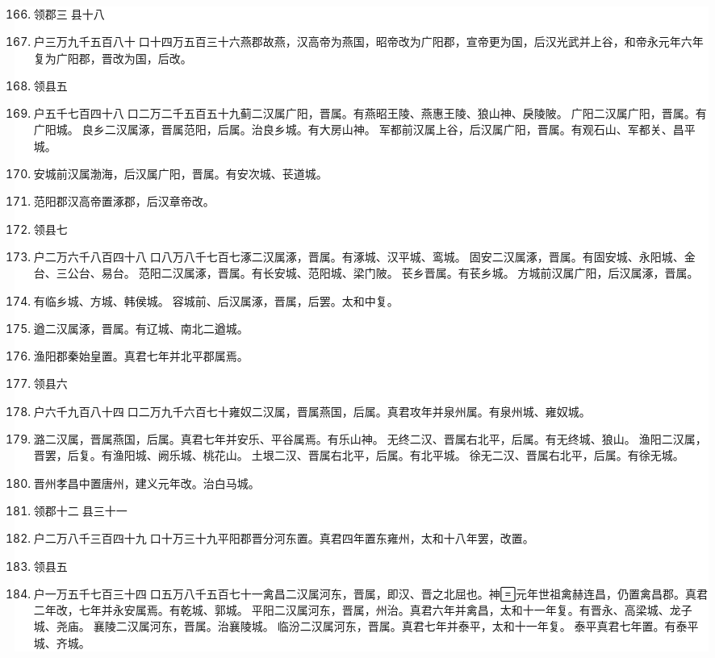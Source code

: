 166. <span id="志第五_地形二上-166"></span>
领郡三 县十八

167. <span id="志第五_地形二上-167"></span>
户三万九千五百八十 口十四万五百三十六燕郡故燕，汉高帝为燕国，昭帝改为广阳郡，宣帝更为国，后汉光武并上谷，和帝永元年六年复为广阳郡，晋改为国，后改。

168. <span id="志第五_地形二上-168"></span>
领县五

169. <span id="志第五_地形二上-169"></span>
户五千七百四十八 口二万二千五百五十九蓟二汉属广阳，晋属。有燕昭王陵、燕惠王陵、狼山神、戾陵陂。 广阳二汉属广阳，晋属。有广阳城。 良乡二汉属涿，晋属范阳，后属。治良乡城。有大房山神。 军都前汉属上谷，后汉属广阳，晋属。有观石山、军都关、昌平城。

170. <span id="志第五_地形二上-170"></span>
安城前汉属渤海，后汉属广阳，晋属。有安次城、苌道城。

171. <span id="志第五_地形二上-171"></span>
范阳郡汉高帝置涿郡，后汉章帝改。

172. <span id="志第五_地形二上-172"></span>
领县七

173. <span id="志第五_地形二上-173"></span>
户二万六千八百四十八 口八万八千七百七涿二汉属涿，晋属。有涿城、汉平城、鸾城。 固安二汉属涿，晋属。有固安城、永阳城、金台、三公台、易台。 范阳二汉属涿，晋属。有长安城、范阳城、梁门陂。 苌乡晋属。有苌乡城。 方城前汉属广阳，后汉属涿，晋属。

174. <span id="志第五_地形二上-174"></span>
有临乡城、方城、韩侯城。 容城前、后汉属涿，晋属，后罢。太和中复。

175. <span id="志第五_地形二上-175"></span>
遒二汉属涿，晋属。有辽城、南北二遒城。

176. <span id="志第五_地形二上-176"></span>
渔阳郡秦始皇置。真君七年并北平郡属焉。

177. <span id="志第五_地形二上-177"></span>
领县六

178. <span id="志第五_地形二上-178"></span>
户六千九百八十四 口二万九千六百七十雍奴二汉属，晋属燕国，后属。真君攻年并泉州属。有泉州城、雍奴城。

179. <span id="志第五_地形二上-179"></span>
潞二汉属，晋属燕国，后属。真君七年并安乐、平谷属焉。有乐山神。 无终二汉、晋属右北平，后属。有无终城、狼山。 渔阳二汉属，晋罢，后复。有渔阳城、阙乐城、桃花山。 土垠二汉、晋属右北平，后属。有北平城。 徐无二汉、晋属右北平，后属。有徐无城。

180. <span id="志第五_地形二上-180"></span>
晋州孝昌中置唐州，建义元年改。治白马城。

181. <span id="志第五_地形二上-181"></span>
领郡十二 县三十一

182. <span id="志第五_地形二上-182"></span>
户二万八千三百四十九 口十万三十九平阳郡晋分河东置。真君四年置东雍州，太和十八年罢，改置。

183. <span id="志第五_地形二上-183"></span>
领县五

184. <span id="志第五_地形二上-184"></span>
户一万五千七百三十四 口五万八千五百七十一禽昌二汉属河东，晋属，即汉、晋之北屈也。神元年世祖禽赫连昌，仍置禽昌郡。真君二年改，七年并永安属焉。有乾城、郭城。 平阳二汉属河东，晋属，州治。真君六年并禽昌，太和十一年复。有晋永、高梁城、龙子城、尧庙。 襄陵二汉属河东，晋属。治襄陵城。 临汾二汉属河东，晋属。真君七年并泰平，太和十一年复。 泰平真君七年置。有泰平城、齐城。

